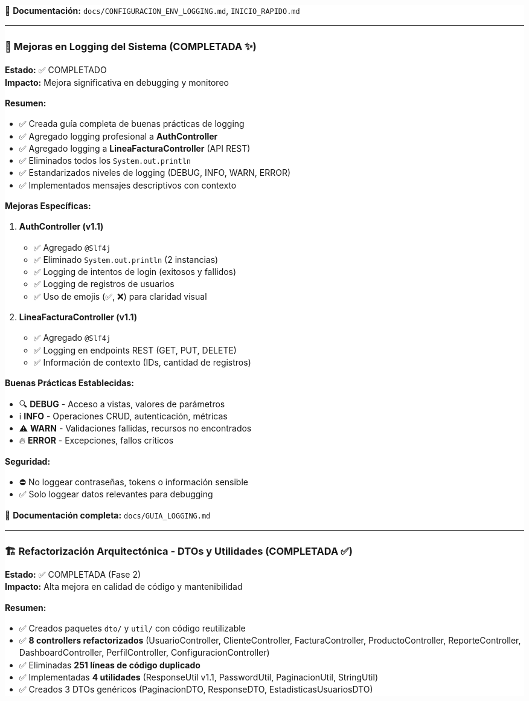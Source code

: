 📄 **Documentación:** `docs/CONFIGURACION_ENV_LOGGING.md`, `INICIO_RAPIDO.md`

---

### 📝 Mejoras en Logging del Sistema (COMPLETADA ✨)

**Estado:** ✅ COMPLETADO  
**Impacto:** Mejora significativa en debugging y monitoreo

**Resumen:**
- ✅ Creada guía completa de buenas prácticas de logging
- ✅ Agregado logging profesional a **AuthController**
- ✅ Agregado logging a **LineaFacturaController** (API REST)
- ✅ Eliminados todos los `System.out.println`
- ✅ Estandarizados niveles de logging (DEBUG, INFO, WARN, ERROR)
- ✅ Implementados mensajes descriptivos con contexto

**Mejoras Específicas:**

1. **AuthController (v1.1)**
   - ✅ Agregado `@Slf4j`
   - ✅ Eliminado `System.out.println` (2 instancias)
   - ✅ Logging de intentos de login (exitosos y fallidos)
   - ✅ Logging de registros de usuarios
   - ✅ Uso de emojis (✅, ❌) para claridad visual

2. **LineaFacturaController (v1.1)**
   - ✅ Agregado `@Slf4j`
   - ✅ Logging en endpoints REST (GET, PUT, DELETE)
   - ✅ Información de contexto (IDs, cantidad de registros)

**Buenas Prácticas Establecidas:**
- 🔍 **DEBUG** - Acceso a vistas, valores de parámetros
- ℹ️ **INFO** - Operaciones CRUD, autenticación, métricas
- ⚠️ **WARN** - Validaciones fallidas, recursos no encontrados
- 🔥 **ERROR** - Excepciones, fallos críticos

**Seguridad:**
- ⛔ No loggear contraseñas, tokens o información sensible
- ✅ Solo loggear datos relevantes para debugging

📄 **Documentación completa:** `docs/GUIA_LOGGING.md`

---

### 🏗️ Refactorización Arquitectónica - DTOs y Utilidades (COMPLETADA ✅)

**Estado:** ✅ COMPLETADA (Fase 2)  
**Impacto:** Alta mejora en calidad de código y mantenibilidad

**Resumen:**
- ✅ Creados paquetes `dto/` y `util/` con código reutilizable
- ✅ **8 controllers refactorizados** (UsuarioController, ClienteController, FacturaController, ProductoController, ReporteController, DashboardController, PerfilController, ConfiguracionController)
- ✅ Eliminadas **251 líneas de código duplicado**
- ✅ Implementadas **4 utilidades** (ResponseUtil v1.1, PasswordUtil, PaginacionUtil, StringUtil)
- ✅ Creados 3 DTOs genéricos (PaginacionDTO, ResponseDTO, EstadisticasUsuariosDTO)
